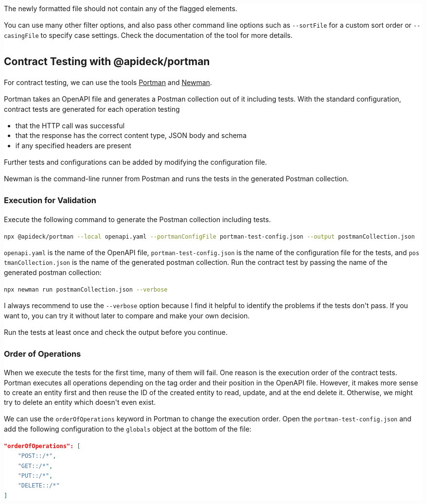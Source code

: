 The newly formatted file should not contain any of the flagged elements.

You can use many other filter options, and also pass other command line options such as `--sortFile` for a custom sort order or `--casingFile` to specify case settings. 
Check the documentation of the tool for more details.

## Contract Testing with @apideck/portman

For contract testing, we can use the tools [Portman](https://github.com/apideck-libraries/portman/tree/main) and [Newman](https://github.com/postmanlabs/newman).

Portman takes an OpenAPI file and generates a Postman collection out of it including tests.
With the standard configuration, contract tests are generated for each operation testing
- that the HTTP call was successful
- that the response has the correct content type, JSON body and schema
- if any specified headers are present

Further tests and configurations can be added by modifying the configuration file.

Newman is the command-line runner from Postman and runs the tests in the generated Postman collection.

### Execution for Validation

Execute the following command to generate the Postman collection including tests.
```sh
npx @apideck/portman --local openapi.yaml --portmanConfigFile portman-test-config.json --output postmanCollection.json
```

`openapi.yaml` is the name of the OpenAPI file, `portman-test-config.json` is the name of the configuration file for the tests, and `postmanCollection.json` is the name of the generated postman collection.
Run the contract test by passing the name of the generated postman collection:
```sh
npx newman run postmanCollection.json --verbose
```

I always recommend to use the `--verbose` option because I find it helpful to identify the problems if the tests don't pass.
If you want to, you can try it without later to compare and make your own decision.

Run the tests at least once and check the output before you continue.

### Order of Operations

When we execute the tests for the first time, many of them will fail.
One reason is the execution order of the contract tests.
Portman executes all operations depending on the tag order and their position in the OpenAPI file.
However, it makes more sense to create an entity first and then reuse the ID of the created entity to read, update, and at the end delete it.
Otherwise, we might try to delete an entity which doesn't even exist.

We can use the `orderOfOperations` keyword in Portman to change the execution order.
Open the `portman-test-config.json` and add the following configuration to the `globals` object at the bottom of the file:
```json
"orderOfOperations": [
    "POST::/*",
    "GET::/*",
    "PUT::/*",
    "DELETE::/*"
]
```
